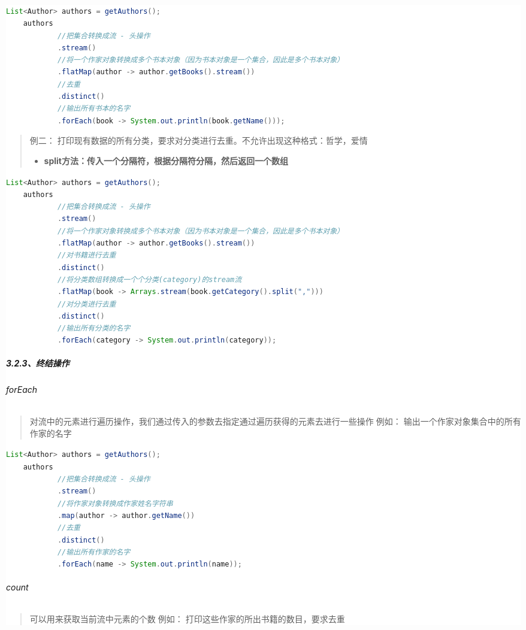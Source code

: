 ```java
List<Author> authors = getAuthors();
    authors
            //把集合转换成流 - 头操作
            .stream()
            //将一个作家对象转换成多个书本对象（因为书本对象是一个集合，因此是多个书本对象）
            .flatMap(author -> author.getBooks().stream())
            //去重
            .distinct()
            //输出所有书本的名字
            .forEach(book -> System.out.println(book.getName()));
```
> 例二：
> 打印现有数据的所有分类，要求对分类进行去重。不允许出现这种格式：哲学，爱情
> - **split方法：传入一个分隔符，根据分隔符分隔，然后返回一个数组**

```java
List<Author> authors = getAuthors();
    authors
            //把集合转换成流 - 头操作
            .stream()
            //将一个作家对象转换成多个书本对象（因为书本对象是一个集合，因此是多个书本对象）
            .flatMap(author -> author.getBooks().stream())
            //对书籍进行去重
            .distinct()
            //将分类数组转换成一个个分类(category)的stream流
            .flatMap(book -> Arrays.stream(book.getCategory().split(",")))
            //对分类进行去重
            .distinct()
            //输出所有分类的名字
            .forEach(category -> System.out.println(category));
```
##### 3.2.3、终结操作
###### forEach
> 对流中的元素进行遍历操作，我们通过传入的参数去指定通过遍历获得的元素去进行一些操作
> 例如：
> 输出一个作家对象集合中的所有作家的名字

```java
List<Author> authors = getAuthors();
    authors
            //把集合转换成流 - 头操作
            .stream()
            //将作家对象转换成作家姓名字符串
            .map(author -> author.getName())
            //去重
            .distinct()
            //输出所有作家的名字
            .forEach(name -> System.out.println(name));
```
###### count
> 可以用来获取当前流中元素的个数
> 例如：
> 打印这些作家的所出书籍的数目，要求去重
